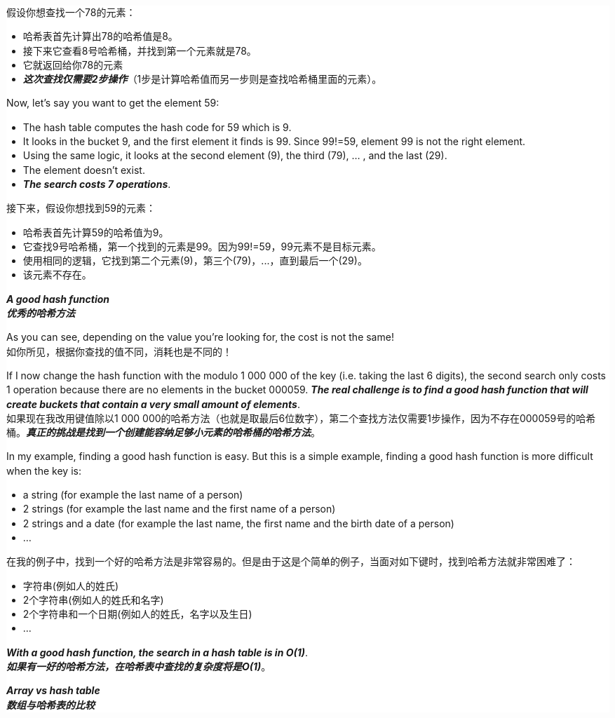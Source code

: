 假设你想查找一个78的元素：
<br>
* 哈希表首先计算出78的哈希值是8。
* 接下来它查看8号哈希桶，并找到第一个元素就是78。
* 它就返回给你78的元素
* ***这次查找仅需要2步操作***（1步是计算哈希值而另一步则是查找哈希桶里面的元素）。

Now, let’s say you want to get the element 59:
<br>
* The hash table computes the hash code for 59 which is 9.
* It looks in the bucket 9, and the first element it finds is 99. Since 99!=59, element 99 is not the right element.
* Using the same logic, it looks at the second element (9), the third (79), … , and the last (29).
* The element doesn’t exist.
* ***The search costs 7 operations***.
 
接下来，假设你想找到59的元素：
* 哈希表首先计算59的哈希值为9。
* 它查找9号哈希桶，第一个找到的元素是99。因为99!=59，99元素不是目标元素。
* 使用相同的逻辑，它找到第二个元素(9)，第三个(79)，...，直到最后一个(29)。
* 该元素不存在。

***A good hash function***    
***优秀的哈希方法***

As you can see, depending on the value you’re looking for, the cost is not the same!    
如你所见，根据你查找的值不同，消耗也是不同的！    


If I now change the hash function with the modulo 1 000 000 of the key (i.e. taking the last 6 digits), the second search only costs 1 operation because there are no elements in the bucket 000059. ***The real challenge is to find a good hash function that will create buckets that contain a very small amount of elements***.    
如果现在我改用键值除以1 000 000的哈希方法（也就是取最后6位数字），第二个查找方法仅需要1步操作，因为不存在000059号的哈希桶。***真正的挑战是找到一个创建能容纳足够小元素的哈希桶的哈希方法***。


In my example, finding a good hash function is easy. But this is a simple example, finding a good hash function is more difficult when the key is:

* a string (for example the last name of a person)
* 2 strings (for example the last name and the first name of a person)
* 2 strings and a date (for example the last name, the first name and the birth date of a person)
* …

在我的例子中，找到一个好的哈希方法是非常容易的。但是由于这是个简单的例子，当面对如下键时，找到哈希方法就非常困难了：
* 字符串(例如人的姓氏)
* 2个字符串(例如人的姓氏和名字)
* 2个字符串和一个日期(例如人的姓氏，名字以及生日)
* ...    


***With a good hash function, the search in a hash table is in O(1)***.    
***如果有一好的哈希方法，在哈希表中查找的复杂度将是O(1)***。

 

***Array vs hash table***    
***数组与哈希表的比较***
